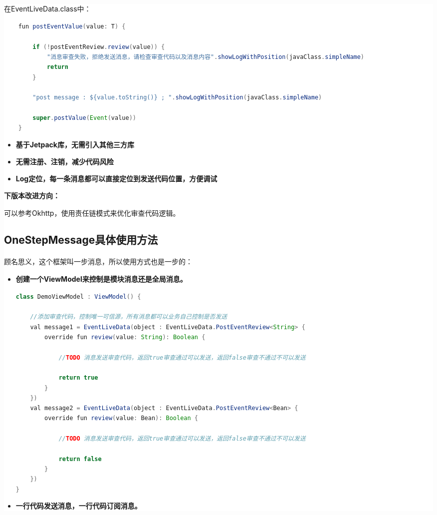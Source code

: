   在EventLiveData.class中：

  ```java
      fun postEventValue(value: T) {
  
          if (!postEventReview.review(value)) {
              "消息审查失败，拒绝发送消息，请检查审查代码以及消息内容".showLogWithPosition(javaClass.simpleName)
              return
          }
  
          "post message : ${value.toString()} ; ".showLogWithPosition(javaClass.simpleName)
  
          super.postValue(Event(value))
      }
  ```

- **基于Jetpack库，无需引入其他三方库**

- **无需注册、注销，减少代码风险**

- **Log定位，每一条消息都可以直接定位到发送代码位置，方便调试**

**下版本改进方向：**

可以参考Okhttp，使用责任链模式来优化审查代码逻辑。

## OneStepMessage具体使用方法

顾名思义，这个框架叫一步消息，所以使用方式也是一步的：

- **创建一个ViewModel来控制是模块消息还是全局消息。**

  ```java
  class DemoViewModel : ViewModel() {
  
      //添加审查代码，控制唯一可信源，所有消息都可以业务自己控制是否发送
      val message1 = EventLiveData(object : EventLiveData.PostEventReview<String> {
          override fun review(value: String): Boolean {
  
              //TODO 消息发送审查代码，返回true审查通过可以发送，返回false审查不通过不可以发送
  
              return true
          }
      })
      val message2 = EventLiveData(object : EventLiveData.PostEventReview<Bean> {
          override fun review(value: Bean): Boolean {
  
              //TODO 消息发送审查代码，返回true审查通过可以发送，返回false审查不通过不可以发送
  
              return false
          }
      })
  }
  ```

- **一行代码发送消息，一行代码订阅消息。**
